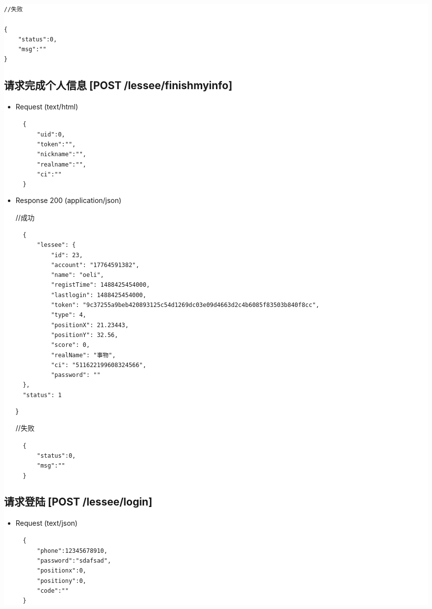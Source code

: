     //失败
    
    {
        "status":0,
        "msg":""
    }


## 请求完成个人信息 [POST /lessee/finishmyinfo]

+ Request <success> (text/html)

        {
            "uid":0,
            "token":"",
            "nickname":"",
            "realname":"",
            "ci":""
        }

+ Response 200 (application/json)

    //成功
    
        {
            "lessee": {
                "id": 23, 
                "account": "17764591382", 
                "name": "oeli", 
                "registTime": 1488425454000, 
                "lastlogin": 1488425454000, 
                "token": "9c37255a9beb420893125c54d1269dc03e09d4663d2c4b6085f83503b840f8cc", 
                "type": 4, 
                "positionX": 21.23443, 
                "positionY": 32.56, 
                "score": 0, 
                "realName": "事物", 
                "ci": "511622199608324566", 
                "password": ""
        }, 
        "status": 1
    }

    //失败
    
        {
            "status":0,
            "msg":""
        }

## 请求登陆 [POST /lessee/login]

+ Request <success> (text/json)

        {
            "phone":12345678910,
            "password":"sdafsad",
            "positionx":0,
            "positiony":0,
            "code":""
        }
